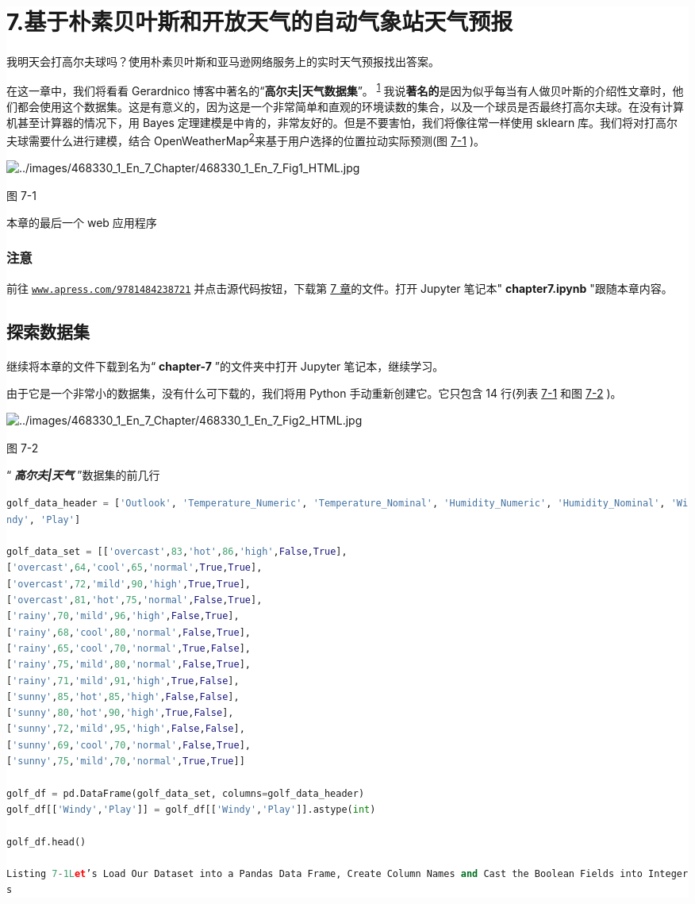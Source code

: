 # 7.基于朴素贝叶斯和开放天气的自动气象站天气预报

我明天会打高尔夫球吗？使用朴素贝叶斯和亚马逊网络服务上的实时天气预报找出答案。

在这一章中，我们将看看 Gerardnico 博客中著名的“**高尔夫|天气数据集**”。 <sup>[1](#Fn1)</sup> 我说**著名的**是因为似乎每当有人做贝叶斯的介绍性文章时，他们都会使用这个数据集。这是有意义的，因为这是一个非常简单和直观的环境读数的集合，以及一个球员是否最终打高尔夫球。在没有计算机甚至计算器的情况下，用 Bayes 定理建模是中肯的，非常友好的。但是不要害怕，我们将像往常一样使用 sklearn 库。我们将对打高尔夫球需要什么进行建模，结合 OpenWeatherMap<sup>[2](#Fn2)</sup>来基于用户选择的位置拉动实际预测(图 [7-1](#Fig1) )。

![../images/468330_1_En_7_Chapter/468330_1_En_7_Fig1_HTML.jpg](../images/468330_1_En_7_Chapter/468330_1_En_7_Fig1_HTML.jpg)

图 7-1

本章的最后一个 web 应用程序

### 注意

前往 [`www.apress.com/9781484238721`](http://www.apress.com/9781484238721) 并点击源代码按钮，下载第 [7 章](07.html)的文件。打开 Jupyter 笔记本" **chapter7.ipynb** "跟随本章内容。

## 探索数据集

继续将本章的文件下载到名为“ **chapter-7** ”的文件夹中打开 Jupyter 笔记本，继续学习。

由于它是一个非常小的数据集，没有什么可下载的，我们将用 Python 手动重新创建它。它只包含 14 行(列表 [7-1](#PC1) 和图 [7-2](#Fig2) )。

![../images/468330_1_En_7_Chapter/468330_1_En_7_Fig2_HTML.jpg](../images/468330_1_En_7_Chapter/468330_1_En_7_Fig2_HTML.jpg)

图 7-2

“ ***高尔夫|天气*** ”数据集的前几行

```py
golf_data_header = ['Outlook', 'Temperature_Numeric', 'Temperature_Nominal', 'Humidity_Numeric', 'Humidity_Nominal', 'Windy', 'Play']

golf_data_set = [['overcast',83,'hot',86,'high',False,True],
['overcast',64,'cool',65,'normal',True,True],
['overcast',72,'mild',90,'high',True,True],
['overcast',81,'hot',75,'normal',False,True],
['rainy',70,'mild',96,'high',False,True],
['rainy',68,'cool',80,'normal',False,True],
['rainy',65,'cool',70,'normal',True,False],
['rainy',75,'mild',80,'normal',False,True],
['rainy',71,'mild',91,'high',True,False],
['sunny',85,'hot',85,'high',False,False],
['sunny',80,'hot',90,'high',True,False],
['sunny',72,'mild',95,'high',False,False],
['sunny',69,'cool',70,'normal',False,True],
['sunny',75,'mild',70,'normal',True,True]]

golf_df = pd.DataFrame(golf_data_set, columns=golf_data_header)
golf_df[['Windy','Play']] = golf_df[['Windy','Play']].astype(int)

golf_df.head()

Listing 7-1Let’s Load Our Dataset into a Pandas Data Frame, Create Column Names and Cast the Boolean Fields into Integers

```
